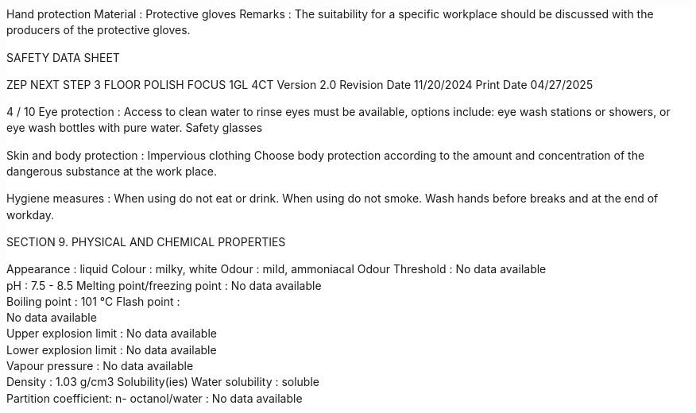  
Hand protection
Material 
:  Protective gloves 
Remarks 
:  The suitability for a specific workplace should be discussed 
with the producers of the protective gloves.  
 
SAFETY DATA SHEET 
 
ZEP NEXT STEP 3 FLOOR POLISH FOCUS 1GL 4CT 
Version 2.0 
Revision Date 11/20/2024 
Print Date 04/27/2025  
 
 
4 / 10 
Eye protection 
:  Access to clean water to rinse eyes must be available, options 
include: eye wash stations or showers, or eye wash bottles 
with pure water. 
Safety glasses 
 
Skin and body protection 
: Impervious clothing 
Choose body protection according to the amount and 
concentration of the dangerous substance at the work place. 
 
Hygiene measures 
: When using do not eat or drink. 
When using do not smoke. 
Wash hands before breaks and at the end of workday. 
 
 
 
 
SECTION 9. PHYSICAL AND CHEMICAL PROPERTIES 
 
Appearance 
: liquid 
Colour 
:  milky, white 
Odour 
:  mild, ammoniacal 
Odour Threshold 
:  No data available  
pH 
: 7.5 - 8.5 
Melting point/freezing point 
: No data available  
Boiling point 
: 101 °C 
Flash point 
:  
No data available  
Upper explosion limit 
: No data available  
Lower explosion limit 
: No data available  
Vapour pressure 
: No data available  
Density 
: 1.03 g/cm3 
Solubility(ies) 
Water solubility 
: soluble  
Partition coefficient: n-
octanol/water 
: No data available  